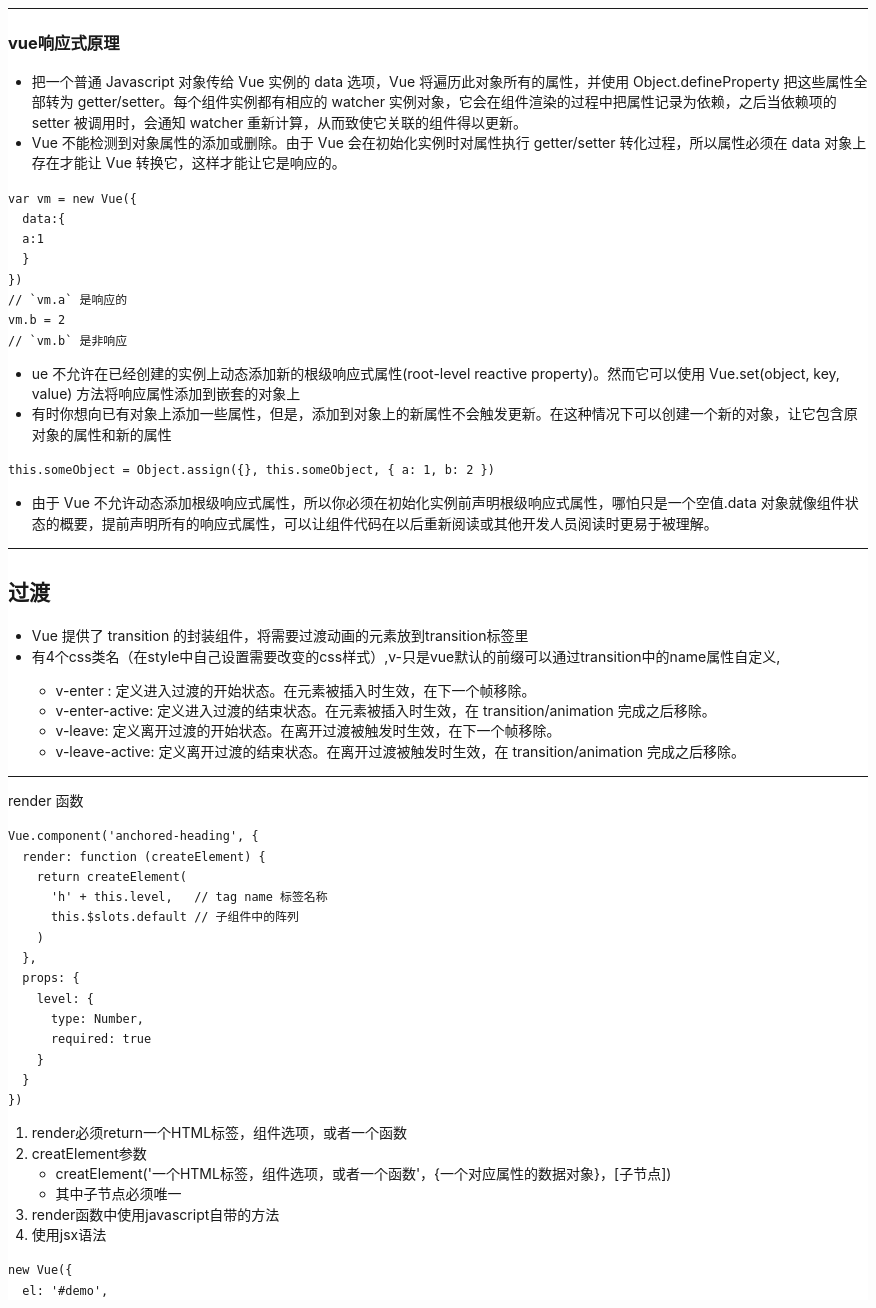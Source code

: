 
---
### vue响应式原理
- 把一个普通 Javascript 对象传给 Vue 实例的 data 选项，Vue 将遍历此对象所有的属性，并使用 Object.defineProperty 把这些属性全部转为 getter/setter。每个组件实例都有相应的 watcher 实例对象，它会在组件渲染的过程中把属性记录为依赖，之后当依赖项的 setter 被调用时，会通知 watcher 重新计算，从而致使它关联的组件得以更新。
- Vue 不能检测到对象属性的添加或删除。由于 Vue 会在初始化实例时对属性执行 getter/setter 转化过程，所以属性必须在 data 对象上存在才能让 Vue 转换它，这样才能让它是响应的。
```
var vm = new Vue({
  data:{
  a:1
  }
})
// `vm.a` 是响应的
vm.b = 2
// `vm.b` 是非响应
```
- ue 不允许在已经创建的实例上动态添加新的根级响应式属性(root-level reactive property)。然而它可以使用 Vue.set(object, key, value) 方法将响应属性添加到嵌套的对象上
- 有时你想向已有对象上添加一些属性，但是，添加到对象上的新属性不会触发更新。在这种情况下可以创建一个新的对象，让它包含原对象的属性和新的属性
```
this.someObject = Object.assign({}, this.someObject, { a: 1, b: 2 })
```
- 由于 Vue 不允许动态添加根级响应式属性，所以你必须在初始化实例前声明根级响应式属性，哪怕只是一个空值.data 对象就像组件状态的概要，提前声明所有的响应式属性，可以让组件代码在以后重新阅读或其他开发人员阅读时更易于被理解。

---
## 过渡
- Vue 提供了 transition 的封装组件，将需要过渡动画的元素放到transition标签里
- 有4个css类名（在style中自己设置需要改变的css样式）,v-只是vue默认的前缀可以通过transition中的name属性自定义,<transition name="my-transition">
    - v-enter :  定义进入过渡的开始状态。在元素被插入时生效，在下一个帧移除。
    - v-enter-active: 定义进入过渡的结束状态。在元素被插入时生效，在 transition/animation 完成之后移除。
    - v-leave: 定义离开过渡的开始状态。在离开过渡被触发时生效，在下一个帧移除。
    - v-leave-active: 定义离开过渡的结束状态。在离开过渡被触发时生效，在 transition/animation 完成之后移除。

---
render 函数
```
Vue.component('anchored-heading', {
  render: function (createElement) {
    return createElement(
      'h' + this.level,   // tag name 标签名称
      this.$slots.default // 子组件中的阵列
    )
  },
  props: {
    level: {
      type: Number,
      required: true
    }
  }
})
```
1.  render必须return一个HTML标签，组件选项，或者一个函数
2.  creatElement参数
    - creatElement('一个HTML标签，组件选项，或者一个函数'，{一个对应属性的数据对象}，[子节点])
    - 其中子节点必须唯一
3. render函数中使用javascript自带的方法
4. 使用jsx语法
```
new Vue({
  el: '#demo',
```